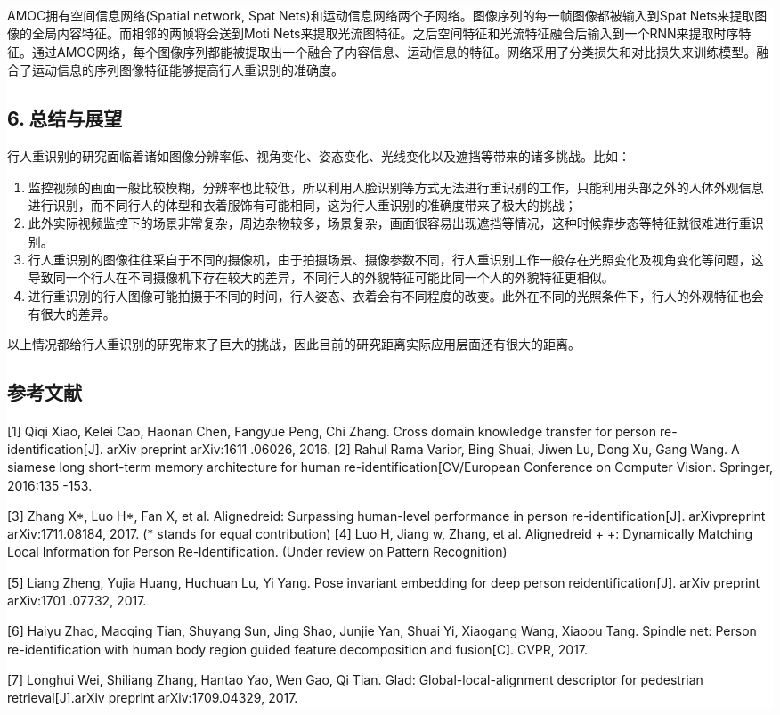 AMOC拥有空间信息网络(Spatial network, Spat Nets)和运动信息网络两个子网络。图像序列的每一帧图像都被输入到Spat Nets来提取图像的全局内容特征。而相邻的两帧将会送到Moti Nets来提取光流图特征。之后空间特征和光流特征融合后输入到一个RNN来提取时序特征。通过AMOC网络，每个图像序列都能被提取出一个融合了内容信息、运动信息的特征。网络采用了分类损失和对比损失来训练模型。融合了运动信息的序列图像特征能够提高行人重识别的准确度。

## 6. 总结与展望

行人重识别的研究面临着诸如图像分辨率低、视角变化、姿态变化、光线变化以及遮挡等带来的诸多挑战。比如：

1. 监控视频的画面一般比较模糊，分辨率也比较低，所以利用人脸识别等方式无法进行重识别的工作，只能利用头部之外的人体外观信息进行识别，而不同行人的体型和衣着服饰有可能相同，这为行人重识别的准确度带来了极大的挑战；
2. 此外实际视频监控下的场景非常复杂，周边杂物较多，场景复杂，画面很容易出现遮挡等情况，这种时候靠步态等特征就很难进行重识别。
3. 行人重识别的图像往往采自于不同的摄像机，由于拍摄场景、摄像参数不同，行人重识别工作一般存在光照变化及视角变化等问题，这导致同一个行人在不同摄像机下存在较大的差异，不同行人的外貌特征可能比同一个人的外貌特征更相似。
4. 进行重识别的行人图像可能拍摄于不同的时间，行人姿态、衣着会有不同程度的改变。此外在不同的光照条件下，行人的外观特征也会有很大的差异。

以上情况都给行人重识别的研究带来了巨大的挑战，因此目前的研究距离实际应用层面还有很大的距离。

## 参考文献

[1] Qiqi Xiao, Kelei Cao, Haonan Chen, Fangyue Peng, Chi Zhang. Cross domain knowledge transfer for person re-identification[J]. arXiv preprint arXiv:1611 .06026, 2016.
[2] Rahul Rama Varior, Bing Shuai, Jiwen Lu, Dong Xu, Gang Wang. A siamese long short-term memory architecture for human re-identification[CV/European Conference on Computer Vision. Springer, 2016:135 -153.

[3] Zhang X*, Luo H*, Fan X, et al. Alignedreid: Surpassing human-level performance in person re-identification[J]. arXivpreprint arXiv:1711.08184, 2017. (* stands for equal contribution)
[4] Luo H, Jiang w, Zhang, et al. Alignedreid + +: Dynamically Matching Local Information for Person Re-ldentification. (Under review on Pattern Recognition)

[5] Liang Zheng, Yujia Huang, Huchuan Lu, Yi Yang. Pose invariant embedding for deep person reidentification[J]. arXiv preprint arXiv:1701 .07732, 2017.

[6] Haiyu Zhao, Maoqing Tian, Shuyang Sun, Jing Shao, Junjie Yan, Shuai Yi, Xiaogang Wang, Xiaoou Tang. Spindle net: Person re-identification with human body region guided feature decomposition and fusion[C]. CVPR, 2017.

[7] Longhui Wei, Shiliang Zhang, Hantao Yao, Wen Gao, Qi Tian. Glad: Global-local-alignment descriptor for pedestrian retrieval[J].arXiv preprint arXiv:1709.04329, 2017.
